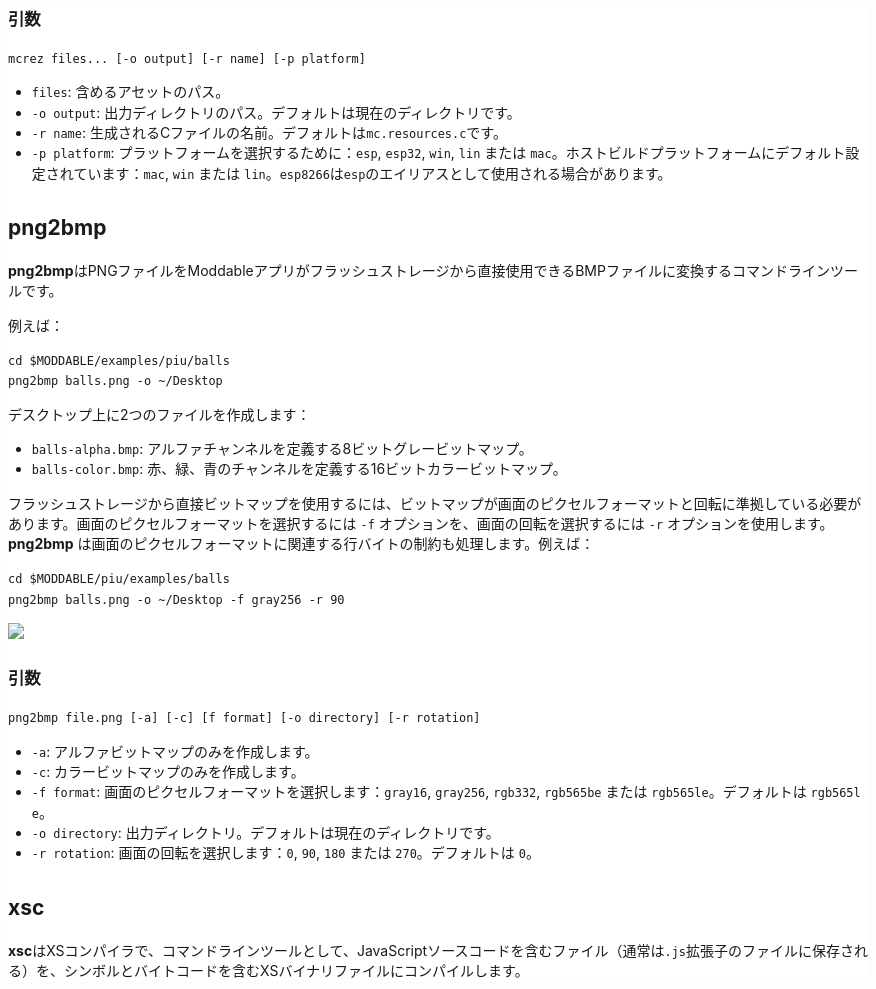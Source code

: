 ### 引数

```shell
mcrez files... [-o output] [-r name] [-p platform]
```

- `files`: 含めるアセットのパス。
- `-o output`: 出力ディレクトリのパス。デフォルトは現在のディレクトリです。
- `-r name`: 生成されるCファイルの名前。デフォルトは`mc.resources.c`です。
- `-p platform`: プラットフォームを選択するために：`esp`, `esp32`, `win`, `lin` または `mac`。ホストビルドプラットフォームにデフォルト設定されています：`mac`, `win` または `lin`。`esp8266`は`esp`のエイリアスとして使用される場合があります。

<a id="png2bmp"></a>
## png2bmp

**png2bmp**はPNGファイルをModdableアプリがフラッシュストレージから直接使用できるBMPファイルに変換するコマンドラインツールです。

例えば：

```shell
cd $MODDABLE/examples/piu/balls
png2bmp balls.png -o ~/Desktop
```

デスクトップ上に2つのファイルを作成します：

- `balls-alpha.bmp`: アルファチャンネルを定義する8ビットグレービットマップ。
- `balls-color.bmp`: 赤、緑、青のチャンネルを定義する16ビットカラービットマップ。

フラッシュストレージから直接ビットマップを使用するには、ビットマップが画面のピクセルフォーマットと回転に準拠している必要があります。画面のピクセルフォーマットを選択するには `-f` オプションを、画面の回転を選択するには `-r` オプションを使用します。**png2bmp** は画面のピクセルフォーマットに関連する行バイトの制約も処理します。例えば：

```shell
cd $MODDABLE/piu/examples/balls
png2bmp balls.png -o ~/Desktop -f gray256 -r 90
```

![](./../assets/tools/png2bmp.png)

### 引数

```shell
png2bmp file.png [-a] [-c] [f format] [-o directory] [-r rotation]
```

- `-a`: アルファビットマップのみを作成します。
- `-c`: カラービットマップのみを作成します。
- `-f format`: 画面のピクセルフォーマットを選択します：`gray16`, `gray256`, `rgb332`, `rgb565be` または `rgb565le`。デフォルトは `rgb565le`。
- `-o directory`: 出力ディレクトリ。デフォルトは現在のディレクトリです。
- `-r rotation`: 画面の回転を選択します：`0`, `90`, `180` または `270`。デフォルトは `0`。

<a id="xsc"></a>
## xsc

**xsc**はXSコンパイラで、コマンドラインツールとして、JavaScriptソースコードを含むファイル（通常は`.js`拡張子のファイルに保存される）を、シンボルとバイトコードを含むXSバイナリファイルにコンパイルします。
